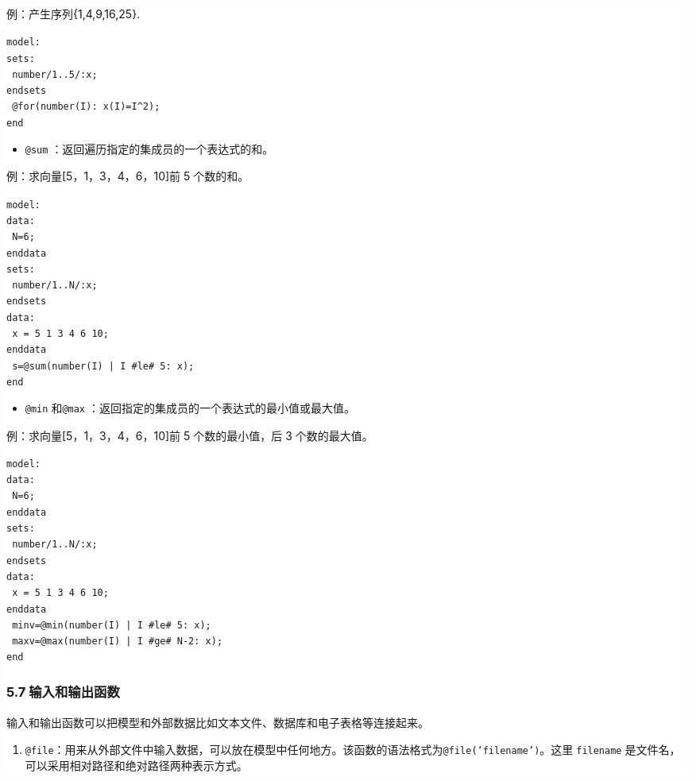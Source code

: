 例：产生序列{1,4,9,16,25}.

```text
model: 
sets: 
 number/1..5/:x; 
endsets 
 @for(number(I): x(I)=I^2); 
end
```

- `@sum` ：返回遍历指定的集成员的一个表达式的和。

例：求向量[5，1，3，4，6，10]前 5 个数的和。

```text
model: 
data: 
 N=6; 
enddata 
sets: 
 number/1..N/:x; 
endsets 
data: 
 x = 5 1 3 4 6 10; 
enddata 
 s=@sum(number(I) | I #le# 5: x); 
end
```

- `@min` 和`@max` ：返回指定的集成员的一个表达式的最小值或最大值。

例：求向量[5，1，3，4，6，10]前 5 个数的最小值，后 3 个数的最大值。

```text
model: 
data: 
 N=6; 
enddata 
sets: 
 number/1..N/:x; 
endsets 
data: 
 x = 5 1 3 4 6 10; 
enddata 
 minv=@min(number(I) | I #le# 5: x); 
 maxv=@max(number(I) | I #ge# N-2: x); 
end
```

### 5.7 输入和输出函数

输入和输出函数可以把模型和外部数据比如文本文件、数据库和电子表格等连接起来。

1. `@file`：用来从外部文件中输入数据，可以放在模型中任何地方。该函数的语法格式为`@file(’filename’)`。这里 `filename` 是文件名，可以采用相对路径和绝对路径两种表示方式。
